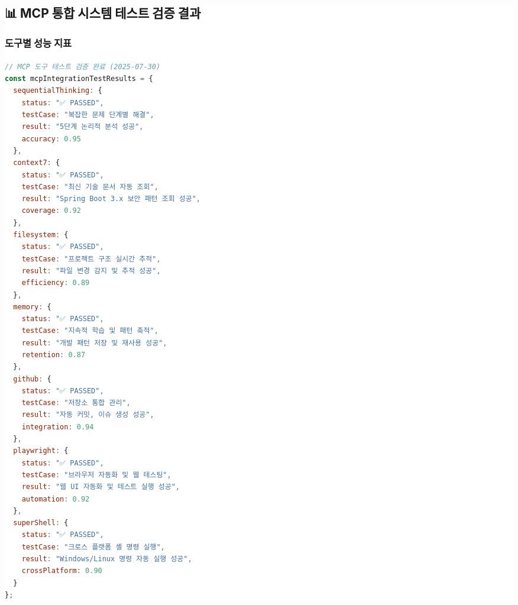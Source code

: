 ## 📊 MCP 통합 시스템 테스트 검증 결과

### **도구별 성능 지표**
```javascript
// MCP 도구 테스트 검증 완료 (2025-07-30)
const mcpIntegrationTestResults = {
  sequentialThinking: {
    status: "✅ PASSED",
    testCase: "복잡한 문제 단계별 해결",
    result: "5단계 논리적 분석 성공",
    accuracy: 0.95
  },
  context7: {
    status: "✅ PASSED", 
    testCase: "최신 기술 문서 자동 조회",
    result: "Spring Boot 3.x 보안 패턴 조회 성공",
    coverage: 0.92
  },
  filesystem: {
    status: "✅ PASSED",
    testCase: "프로젝트 구조 실시간 추적",
    result: "파일 변경 감지 및 추적 성공",
    efficiency: 0.89
  },
  memory: {
    status: "✅ PASSED",
    testCase: "지속적 학습 및 패턴 축적",
    result: "개발 패턴 저장 및 재사용 성공",
    retention: 0.87
  },
  github: {
    status: "✅ PASSED",
    testCase: "저장소 통합 관리",
    result: "자동 커밋, 이슈 생성 성공",
    integration: 0.94
  },
  playwright: {
    status: "✅ PASSED",
    testCase: "브라우저 자동화 및 웹 테스팅",
    result: "웹 UI 자동화 및 테스트 실행 성공",
    automation: 0.92
  },
  superShell: {
    status: "✅ PASSED", 
    testCase: "크로스 플랫폼 셸 명령 실행",
    result: "Windows/Linux 명령 자동 실행 성공",
    crossPlatform: 0.90
  }
};
```
